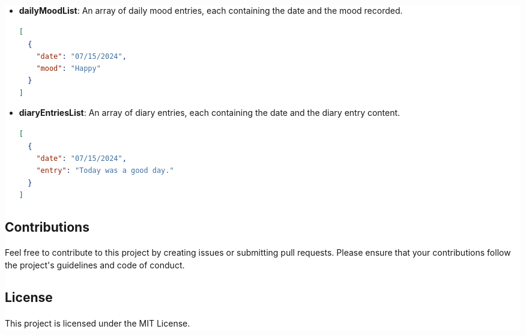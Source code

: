 - **dailyMoodList**: An array of daily mood entries, each containing the date and the mood recorded.
  ```json
  [
    {
      "date": "07/15/2024",
      "mood": "Happy"
    }
  ]
  ```

- **diaryEntriesList**: An array of diary entries, each containing the date and the diary entry content.
  ```json
  [
    {
      "date": "07/15/2024",
      "entry": "Today was a good day."
    }
  ]
  ```

## Contributions

Feel free to contribute to this project by creating issues or submitting pull requests. Please ensure that your contributions follow the project's guidelines and code of conduct.

## License

This project is licensed under the MIT License.

